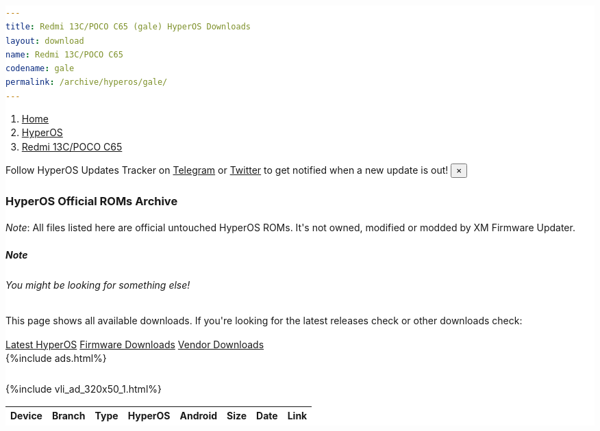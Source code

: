 ```yaml
---
title: Redmi 13C/POCO C65 (gale) HyperOS Downloads
layout: download
name: Redmi 13C/POCO C65
codename: gale
permalink: /archive/hyperos/gale/
---
```

<nav aria-label="breadcrumb">
    <ol class="breadcrumb">
        <li class="breadcrumb-item"><a href="/">Home</a></li>
        <li class="breadcrumb-item"><a href="/hyperos/">HyperOS</a></li>
        <li class="breadcrumb-item active" aria-current="page"><a href="/hyperos/gale/">Redmi 13C/POCO C65</a></li>
    </ol>
</nav>
<div class="alert alert-primary alert-dismissible fade show" role="alert">
    Follow HyperOS Updates Tracker on <a href="https://t.me/MIUIUpdatesTracker" class="alert-link">Telegram</a>
     or <a href="https://twitter.com/MiFwUpdater" class="alert-link">Twitter</a> to get notified when a new update is out!
    <button type="button" class="close" data-dismiss="alert" aria-label="Close">
        <span aria-hidden="true">&times;</span>
    </button>
</div>

### HyperOS Official ROMs Archive
*Note*: All files listed here are official untouched HyperOS ROMs. It's not owned, modified or modded by XM Firmware Updater.
<div class="card">
  <div class="card-body">
    <h5 class="card-title">Note</h5>
    <h6 class="card-subtitle mb-2 text-muted">You might be looking for something else!</h6>
    <p class="card-text">This page shows all available downloads.
     If you're looking for the latest releases check or other downloads check:</p>
    <a href="/hyperos/gale/" class="card-link">Latest HyperOS</a>
    <a href="/firmware/gale/" class="card-link">Firmware Downloads</a>
    <a href="/vendor/gale/" class="card-link">Vendor Downloads</a>
  </div>
</div>
{%include ads.html%}
<div class="row justify-content-center">
    <div class="col-10">
        <div class="table-responsive-md" style="margin-top: 25px;">
            {%include vli_ad_320x50_1.html%}
            <table id="miui" class="display dt-responsive nowrap compact table table-striped table-hover table-sm">
                <thead class="thead-dark">
                    <tr>
                        <th data-ref="device">Device</th>
                        <th data-ref="branch">Branch</th>
                        <th data-ref="type">Type</th>
                        <th data-ref="miui">HyperOS</th>
                        <th data-ref="android">Android</th>
                        <th data-ref="size">Size</th>
                        <th data-ref="size">Date</th>
                        <th data-ref="link">Link</th>
                    </tr>
                </thead>
                <tbody>